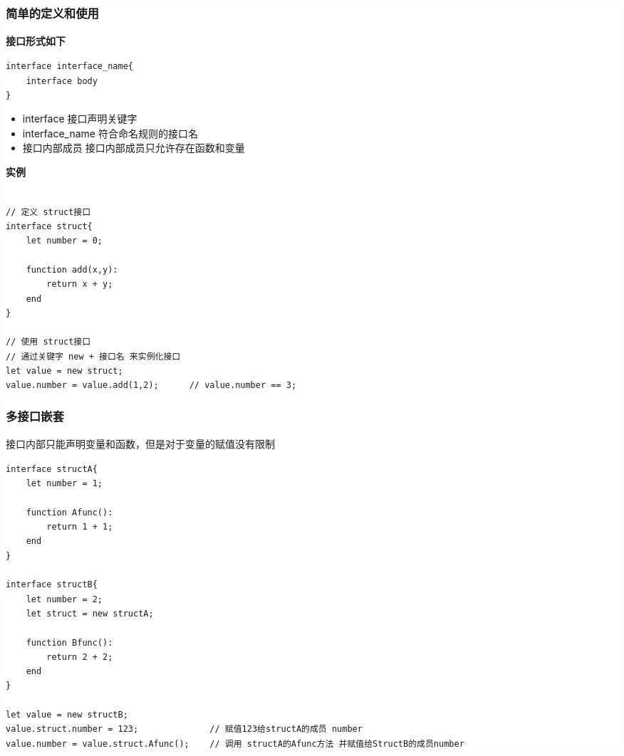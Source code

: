 ### 简单的定义和使用
**接口形式如下**
```sc
interface interface_name{
	interface body
}
```

+ interface 		接口声明关键字
+ interface_name 	符合命名规则的接口名
+ 接口内部成员	  接口内部成员只允许存在函数和变量

**实例**
```sc

// 定义 struct接口
interface struct{
	let number = 0;
	
	function add(x,y):
		return x + y;
	end
}

// 使用 struct接口
// 通过关键字 new + 接口名 来实例化接口
let value = new struct;
value.number = value.add(1,2);		// value.number == 3;
```

### 多接口嵌套
接口内部只能声明变量和函数，但是对于变量的赋值没有限制
```sc
interface structA{
	let number = 1;
	
	function Afunc():
		return 1 + 1;
	end
}

interface structB{
	let number = 2;
	let struct = new structA;
	
	function Bfunc():
		return 2 + 2;
	end
}

let value = new structB;
value.struct.number = 123;				// 赋值123给structA的成员 number
value.number = value.struct.Afunc();	// 调用 structA的Afunc方法 并赋值给StructB的成员number
```
